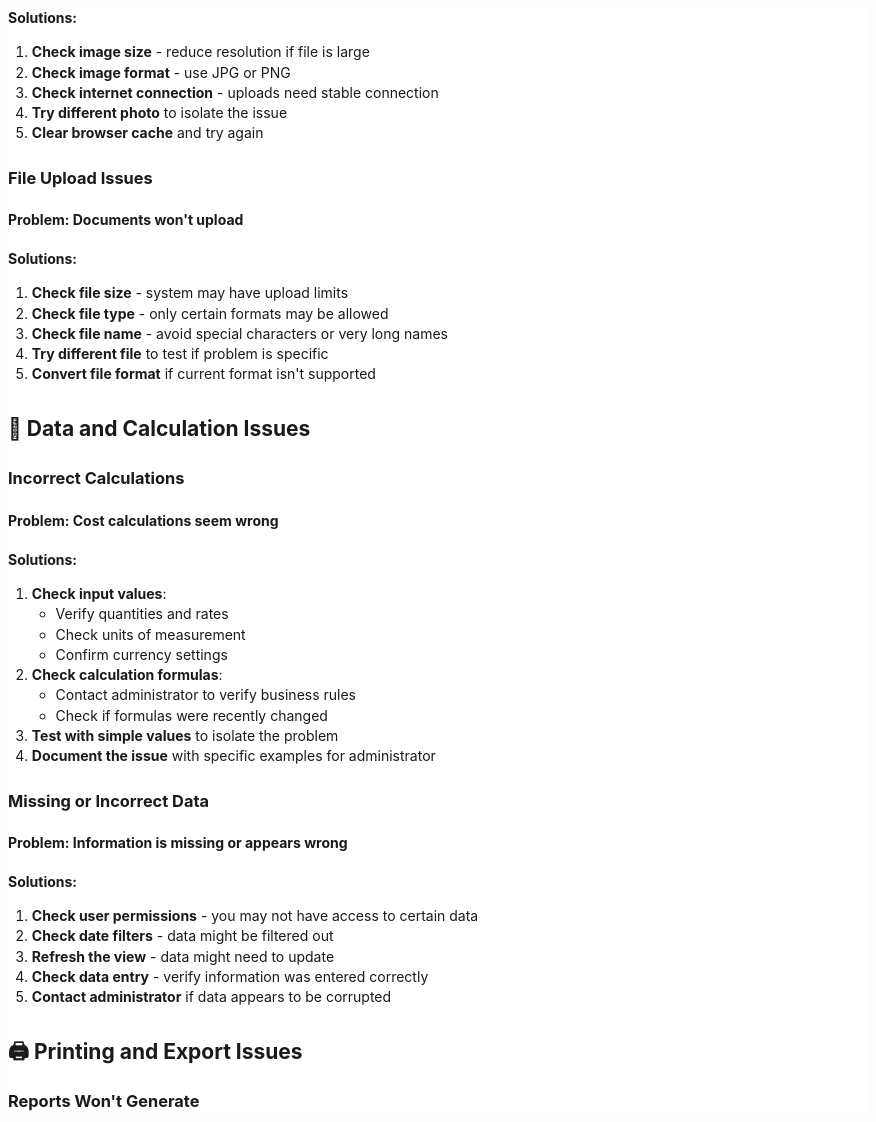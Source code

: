 **Solutions:**

1. **Check image size** - reduce resolution if file is large
2. **Check image format** - use JPG or PNG
3. **Check internet connection** - uploads need stable connection
4. **Try different photo** to isolate the issue
5. **Clear browser cache** and try again

### **File Upload Issues**

#### **Problem**: Documents won't upload

**Solutions:**

1. **Check file size** - system may have upload limits
2. **Check file type** - only certain formats may be allowed
3. **Check file name** - avoid special characters or very long names
4. **Try different file** to test if problem is specific
5. **Convert file format** if current format isn't supported

## 🔢 Data and Calculation Issues

### **Incorrect Calculations**

#### **Problem**: Cost calculations seem wrong

**Solutions:**

1. **Check input values**:
   - Verify quantities and rates
   - Check units of measurement
   - Confirm currency settings
2. **Check calculation formulas**:
   - Contact administrator to verify business rules
   - Check if formulas were recently changed
3. **Test with simple values** to isolate the problem
4. **Document the issue** with specific examples for administrator

### **Missing or Incorrect Data**

#### **Problem**: Information is missing or appears wrong

**Solutions:**

1. **Check user permissions** - you may not have access to certain data
2. **Check date filters** - data might be filtered out
3. **Refresh the view** - data might need to update
4. **Check data entry** - verify information was entered correctly
5. **Contact administrator** if data appears to be corrupted

## 🖨️ Printing and Export Issues

### **Reports Won't Generate**
